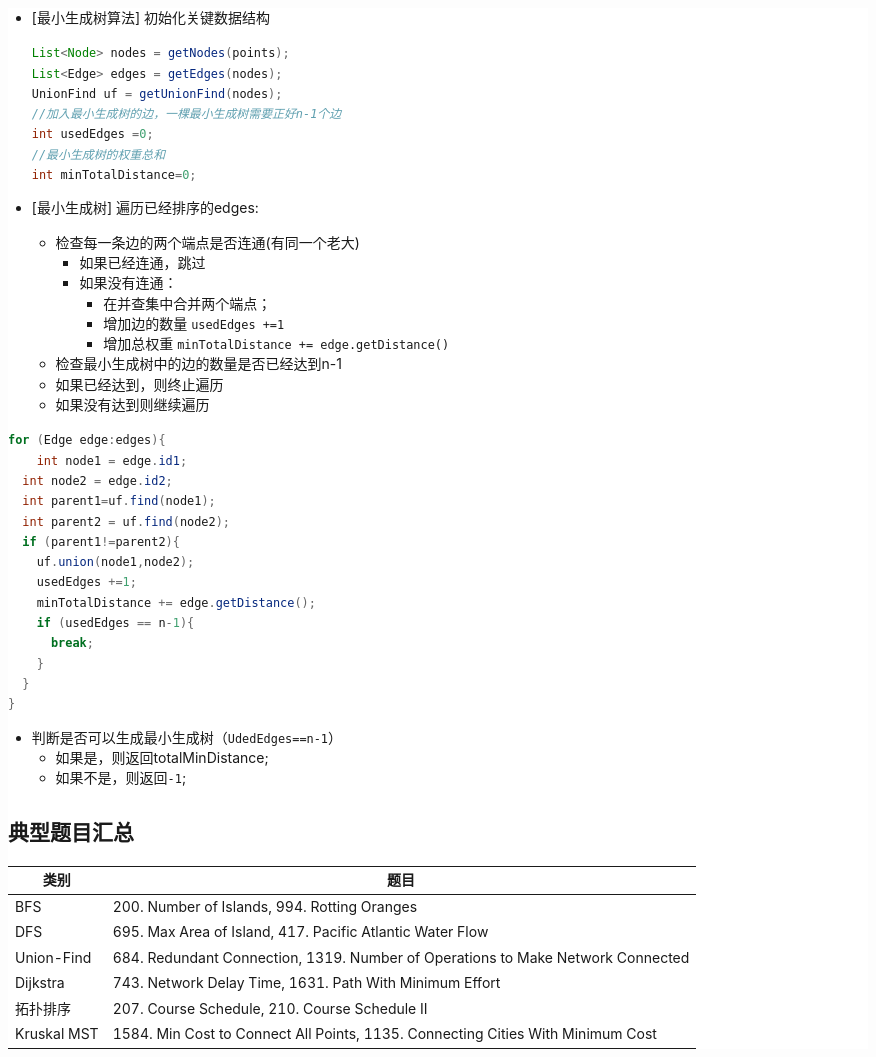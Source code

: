   

- [最小生成树算法] 初始化关键数据结构

  ```java
  List<Node> nodes = getNodes(points);
  List<Edge> edges = getEdges(nodes);
  UnionFind uf = getUnionFind(nodes);
  //加入最小生成树的边，一棵最小生成树需要正好n-1个边
  int usedEdges =0;
  //最小生成树的权重总和
  int minTotalDistance=0;
  ```

- [最小生成树] 遍历已经排序的edges:

  - 检查每一条边的两个端点是否连通(有同一个老大)
    - 如果已经连通，跳过
    - 如果没有连通：
      - 在并查集中合并两个端点；
      - 增加边的数量 `usedEdges +=1`
      - 增加总权重 `minTotalDistance += edge.getDistance()`
  -  检查最小生成树中的边的数量是否已经达到n-1
    - 如果已经达到，则终止遍历
    - 如果没有达到则继续遍历

```java
for (Edge edge:edges){
	int node1 = edge.id1;
  int node2 = edge.id2;
  int parent1=uf.find(node1);
  int parent2 = uf.find(node2);
  if (parent1!=parent2){
    uf.union(node1,node2);
    usedEdges +=1;
    minTotalDistance += edge.getDistance();
    if (usedEdges == n-1){
      break;
    }
  }
}
```

- 判断是否可以生成最小生成树（`UdedEdges==n-1`）
  - 如果是，则返回totalMinDistance;
  - 如果不是，则返回`-1`;





## 典型题目汇总

| 类别        | 题目                                                         |
| ----------- | ------------------------------------------------------------ |
| BFS         | 200. Number of Islands, 994. Rotting Oranges                 |
| DFS         | 695. Max Area of Island, 417. Pacific Atlantic Water Flow    |
| Union-Find  | 684. Redundant Connection, 1319. Number of Operations to Make Network Connected |
| Dijkstra    | 743. Network Delay Time, 1631. Path With Minimum Effort      |
| 拓扑排序    | 207. Course Schedule, 210. Course Schedule II                |
| Kruskal MST | 1584. Min Cost to Connect All Points, 1135. Connecting Cities With Minimum Cost |
